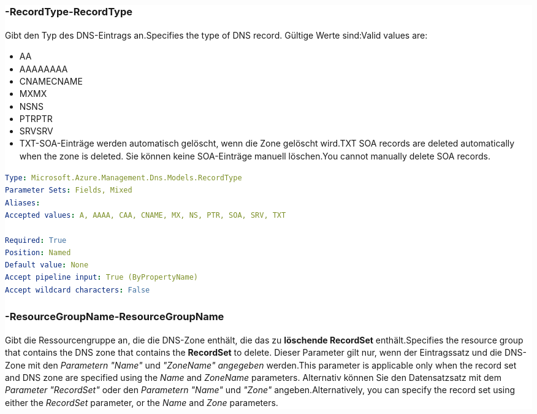 ### <span data-ttu-id="29c0a-140">-RecordType</span><span class="sxs-lookup"><span data-stu-id="29c0a-140">-RecordType</span></span>
<span data-ttu-id="29c0a-141">Gibt den Typ des DNS-Eintrags an.</span><span class="sxs-lookup"><span data-stu-id="29c0a-141">Specifies the type of DNS record.</span></span>
<span data-ttu-id="29c0a-142">Gültige Werte sind:</span><span class="sxs-lookup"><span data-stu-id="29c0a-142">Valid values are:</span></span>
- <span data-ttu-id="29c0a-143">A</span><span class="sxs-lookup"><span data-stu-id="29c0a-143">A</span></span>
- <span data-ttu-id="29c0a-144">AAAA</span><span class="sxs-lookup"><span data-stu-id="29c0a-144">AAAA</span></span>
- <span data-ttu-id="29c0a-145">CNAME</span><span class="sxs-lookup"><span data-stu-id="29c0a-145">CNAME</span></span>
- <span data-ttu-id="29c0a-146">MX</span><span class="sxs-lookup"><span data-stu-id="29c0a-146">MX</span></span>
- <span data-ttu-id="29c0a-147">NS</span><span class="sxs-lookup"><span data-stu-id="29c0a-147">NS</span></span>
- <span data-ttu-id="29c0a-148">PTR</span><span class="sxs-lookup"><span data-stu-id="29c0a-148">PTR</span></span>
- <span data-ttu-id="29c0a-149">SRV</span><span class="sxs-lookup"><span data-stu-id="29c0a-149">SRV</span></span>
- <span data-ttu-id="29c0a-150">TXT-SOA-Einträge werden automatisch gelöscht, wenn die Zone gelöscht wird.</span><span class="sxs-lookup"><span data-stu-id="29c0a-150">TXT SOA records are deleted automatically when the zone is deleted.</span></span>
<span data-ttu-id="29c0a-151">Sie können keine SOA-Einträge manuell löschen.</span><span class="sxs-lookup"><span data-stu-id="29c0a-151">You cannot manually delete SOA records.</span></span>

```yaml
Type: Microsoft.Azure.Management.Dns.Models.RecordType
Parameter Sets: Fields, Mixed
Aliases:
Accepted values: A, AAAA, CAA, CNAME, MX, NS, PTR, SOA, SRV, TXT

Required: True
Position: Named
Default value: None
Accept pipeline input: True (ByPropertyName)
Accept wildcard characters: False
```

### <span data-ttu-id="29c0a-152">-ResourceGroupName</span><span class="sxs-lookup"><span data-stu-id="29c0a-152">-ResourceGroupName</span></span>
<span data-ttu-id="29c0a-153">Gibt die Ressourcengruppe an, die die DNS-Zone enthält, die das zu **löschende RecordSet** enthält.</span><span class="sxs-lookup"><span data-stu-id="29c0a-153">Specifies the resource group that contains the DNS zone that contains the **RecordSet** to delete.</span></span>
<span data-ttu-id="29c0a-154">Dieser Parameter gilt nur, wenn der Eintragssatz und die DNS-Zone mit den *Parametern "Name"* und *"ZoneName" angegeben* werden.</span><span class="sxs-lookup"><span data-stu-id="29c0a-154">This parameter is applicable only when the record set and DNS zone are specified using the *Name* and *ZoneName* parameters.</span></span>
<span data-ttu-id="29c0a-155">Alternativ können Sie den Datensatzsatz mit dem *Parameter "RecordSet"* oder den *Parametern "Name"* und *"Zone"* angeben.</span><span class="sxs-lookup"><span data-stu-id="29c0a-155">Alternatively, you can specify the record set using either the *RecordSet* parameter, or the *Name* and *Zone* parameters.</span></span>
